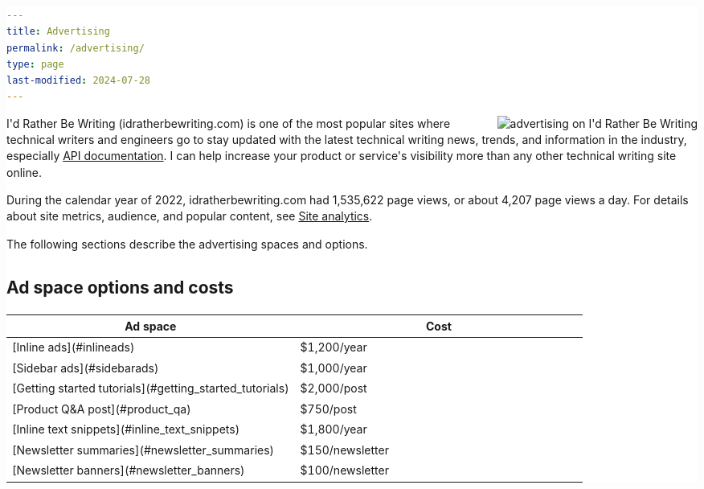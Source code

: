 ```yaml
---
title: Advertising
permalink: /advertising/
type: page
last-modified: 2024-07-28
---
```


<img style="float:right; padding-left:15px; max-width: 300px;" src="{{site.media}}/youradhere.svg" alt="advertising on I'd Rather Be Writing"/>

I'd Rather Be Writing (idratherbewriting.com) is one of the most popular sites where technical writers and engineers go to stay updated with the latest technical writing news, trends, and information in the industry, especially [API documentation](/learnapidoc/). I can help increase your product or service's visibility more than any other technical writing site online.

During the calendar year of 2022, idratherbewriting.com had 1,535,622 page views, or about 4,207 page views a day. For details about site metrics, audience, and popular content, see <a href="/analytics">Site analytics</a>.

The following sections describe the advertising spaces and options.

## Ad space options and costs

<table>
<colgroup>
   <col width="50%" />
   <col width="50%" />
</colgroup>
    <thead>
    <tr>
        <th>Ad space</th>
        <th>Cost</th>
    </tr>
    </thead>
    <tbody>
    <tr>
        <td markdown="span">[Inline ads](#inlineads)</td>
        <td markdown="span">$1,200/year</td>
    </tr>
    <tr>
        <td markdown="span">[Sidebar ads](#sidebarads)</td>
        <td markdown="span">$1,000/year</td>
    </tr>
    <tr>
        <td markdown="span">[Getting started tutorials](#getting_started_tutorials)</td>
        <td markdown="span">$2,000/post</td>
    </tr>
    <tr>
        <td markdown="span">[Product Q&A post](#product_qa)</td>
        <td markdown="span">$750/post</td>
    </tr>
    <tr>
        <td markdown="span">[Inline text snippets](#inline_text_snippets)</td>
        <td markdown="span">$1,800/year</td>
    </tr>
    <tr>
    <td markdown="span">[Newsletter summaries](#newsletter_summaries)</td>
    <td markdown="span">$150/newsletter</td>
</tr>
    <tr>
    <td markdown="span">[Newsletter banners](#newsletter_banners)</td>
    <td markdown="span">$100/newsletter</td>
</tr>